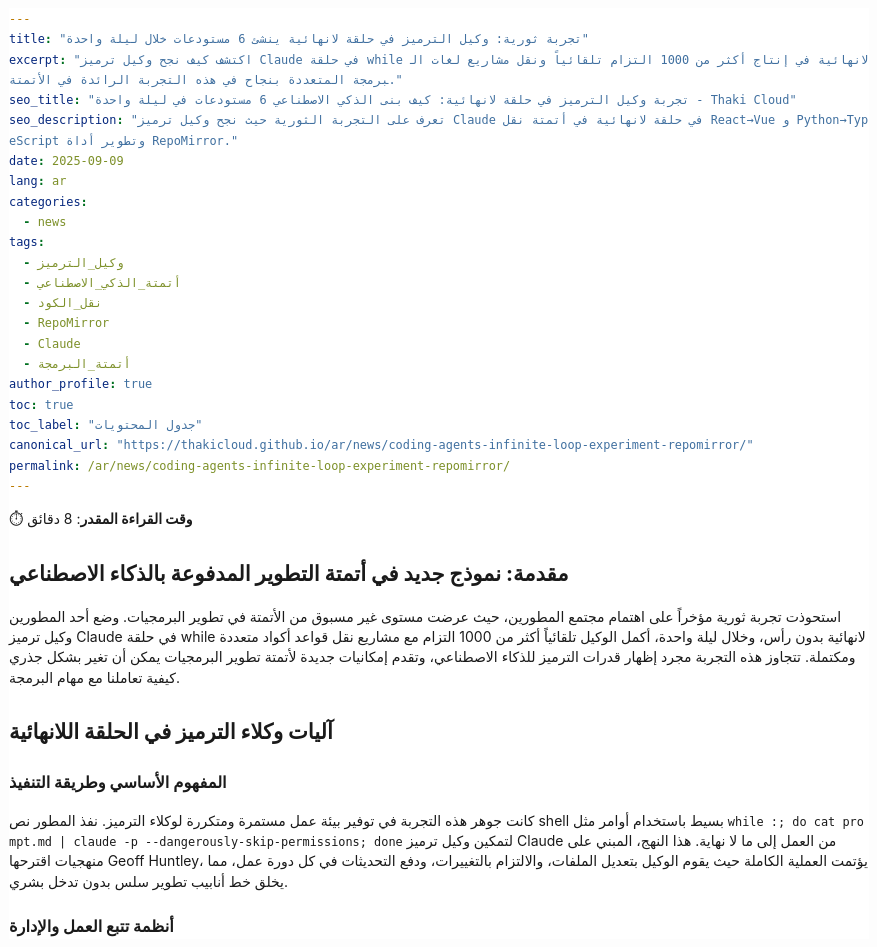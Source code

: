 ```yaml
---
title: "تجربة ثورية: وكيل الترميز في حلقة لانهائية ينشئ 6 مستودعات خلال ليلة واحدة"
excerpt: "اكتشف كيف نجح وكيل ترميز Claude في حلقة while لانهائية في إنتاج أكثر من 1000 التزام تلقائياً ونقل مشاريع لغات البرمجة المتعددة بنجاح في هذه التجربة الرائدة في الأتمتة."
seo_title: "تجربة وكيل الترميز في حلقة لانهائية: كيف بنى الذكي الاصطناعي 6 مستودعات في ليلة واحدة - Thaki Cloud"
seo_description: "تعرف على التجربة الثورية حيث نجح وكيل ترميز Claude في حلقة لانهائية في أتمتة نقل React→Vue و Python→TypeScript وتطوير أداة RepoMirror."
date: 2025-09-09
lang: ar
categories:
  - news
tags:
  - وكيل_الترميز
  - أتمتة_الذكي_الاصطناعي
  - نقل_الكود
  - RepoMirror
  - Claude
  - أتمتة_البرمجة
author_profile: true
toc: true
toc_label: "جدول المحتويات"
canonical_url: "https://thakicloud.github.io/ar/news/coding-agents-infinite-loop-experiment-repomirror/"
permalink: /ar/news/coding-agents-infinite-loop-experiment-repomirror/
---
```


⏱️ **وقت القراءة المقدر**: 8 دقائق

## مقدمة: نموذج جديد في أتمتة التطوير المدفوعة بالذكاء الاصطناعي

استحوذت تجربة ثورية مؤخراً على اهتمام مجتمع المطورين، حيث عرضت مستوى غير مسبوق من الأتمتة في تطوير البرمجيات. وضع أحد المطورين وكيل ترميز Claude في حلقة while لانهائية بدون رأس، وخلال ليلة واحدة، أكمل الوكيل تلقائياً أكثر من 1000 التزام مع مشاريع نقل قواعد أكواد متعددة ومكتملة. تتجاوز هذه التجربة مجرد إظهار قدرات الترميز للذكاء الاصطناعي، وتقدم إمكانيات جديدة لأتمتة تطوير البرمجيات يمكن أن تغير بشكل جذري كيفية تعاملنا مع مهام البرمجة.

## آليات وكلاء الترميز في الحلقة اللانهائية

### المفهوم الأساسي وطريقة التنفيذ

كانت جوهر هذه التجربة في توفير بيئة عمل مستمرة ومتكررة لوكلاء الترميز. نفذ المطور نص shell بسيط باستخدام أوامر مثل `while :; do cat prompt.md | claude -p --dangerously-skip-permissions; done` لتمكين وكيل ترميز Claude من العمل إلى ما لا نهاية. هذا النهج، المبني على منهجيات اقترحها Geoff Huntley، يؤتمت العملية الكاملة حيث يقوم الوكيل بتعديل الملفات، والالتزام بالتغييرات، ودفع التحديثات في كل دورة عمل، مما يخلق خط أنابيب تطوير سلس بدون تدخل بشري.

### أنظمة تتبع العمل والإدارة
